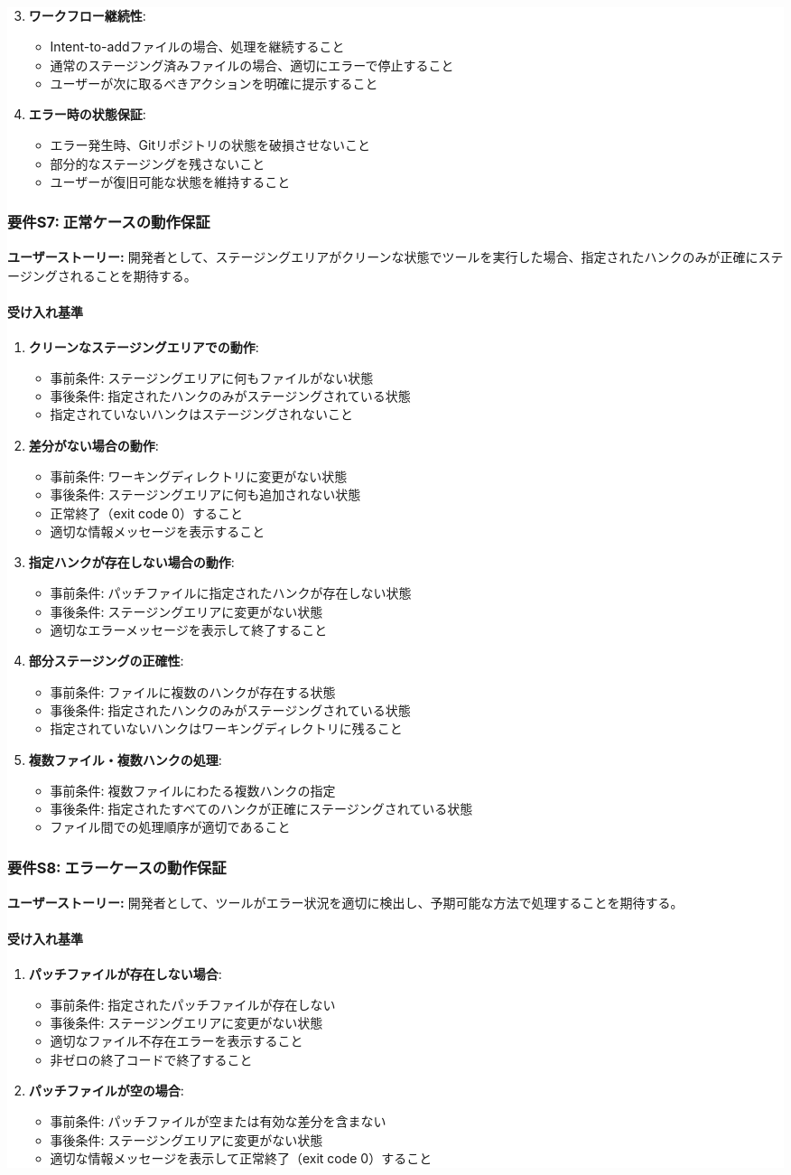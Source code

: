 3. **ワークフロー継続性**:
   - Intent-to-addファイルの場合、処理を継続すること
   - 通常のステージング済みファイルの場合、適切にエラーで停止すること
   - ユーザーが次に取るべきアクションを明確に提示すること

4. **エラー時の状態保証**:
   - エラー発生時、Gitリポジトリの状態を破損させないこと
   - 部分的なステージングを残さないこと
   - ユーザーが復旧可能な状態を維持すること

### 要件S7: 正常ケースの動作保証

**ユーザーストーリー:** 開発者として、ステージングエリアがクリーンな状態でツールを実行した場合、指定されたハンクのみが正確にステージングされることを期待する。

#### 受け入れ基準

1. **クリーンなステージングエリアでの動作**:
   - 事前条件: ステージングエリアに何もファイルがない状態
   - 事後条件: 指定されたハンクのみがステージングされている状態
   - 指定されていないハンクはステージングされないこと

2. **差分がない場合の動作**:
   - 事前条件: ワーキングディレクトリに変更がない状態
   - 事後条件: ステージングエリアに何も追加されない状態
   - 正常終了（exit code 0）すること
   - 適切な情報メッセージを表示すること

3. **指定ハンクが存在しない場合の動作**:
   - 事前条件: パッチファイルに指定されたハンクが存在しない状態
   - 事後条件: ステージングエリアに変更がない状態
   - 適切なエラーメッセージを表示して終了すること

4. **部分ステージングの正確性**:
   - 事前条件: ファイルに複数のハンクが存在する状態
   - 事後条件: 指定されたハンクのみがステージングされている状態
   - 指定されていないハンクはワーキングディレクトリに残ること

5. **複数ファイル・複数ハンクの処理**:
   - 事前条件: 複数ファイルにわたる複数ハンクの指定
   - 事後条件: 指定されたすべてのハンクが正確にステージングされている状態
   - ファイル間での処理順序が適切であること

### 要件S8: エラーケースの動作保証

**ユーザーストーリー:** 開発者として、ツールがエラー状況を適切に検出し、予期可能な方法で処理することを期待する。

#### 受け入れ基準

1. **パッチファイルが存在しない場合**:
   - 事前条件: 指定されたパッチファイルが存在しない
   - 事後条件: ステージングエリアに変更がない状態
   - 適切なファイル不存在エラーを表示すること
   - 非ゼロの終了コードで終了すること

2. **パッチファイルが空の場合**:
   - 事前条件: パッチファイルが空または有効な差分を含まない
   - 事後条件: ステージングエリアに変更がない状態
   - 適切な情報メッセージを表示して正常終了（exit code 0）すること
